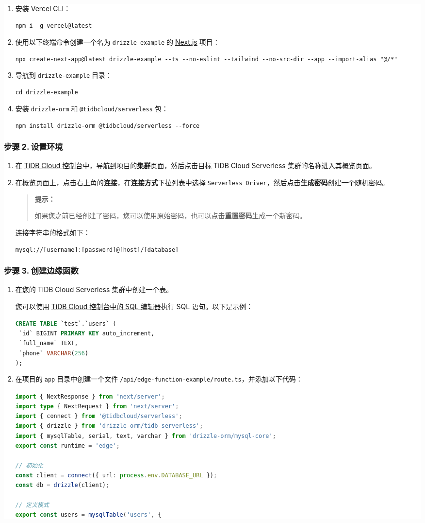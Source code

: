 1. 安装 Vercel CLI：

    ```shell
    npm i -g vercel@latest
    ```

2. 使用以下终端命令创建一个名为 `drizzle-example` 的 [Next.js](https://nextjs.org/) 项目：

   ```shell
   npx create-next-app@latest drizzle-example --ts --no-eslint --tailwind --no-src-dir --app --import-alias "@/*"
   ```

3. 导航到 `drizzle-example` 目录：

   ```shell
   cd drizzle-example
   ```

4. 安装 `drizzle-orm` 和 `@tidbcloud/serverless` 包：

   ```shell
   npm install drizzle-orm @tidbcloud/serverless --force
   ```

### 步骤 2. 设置环境

1. 在 [TiDB Cloud 控制台](https://tidbcloud.com/)中，导航到项目的[**集群**](https://tidbcloud.com/project/clusters)页面，然后点击目标 TiDB Cloud Serverless 集群的名称进入其概览页面。

2. 在概览页面上，点击右上角的**连接**，在**连接方式**下拉列表中选择 `Serverless Driver`，然后点击**生成密码**创建一个随机密码。

    > **提示：**
    >
    > 如果您之前已经创建了密码，您可以使用原始密码，也可以点击**重置密码**生成一个新密码。

    连接字符串的格式如下：

    ```
    mysql://[username]:[password]@[host]/[database]
    ```

### 步骤 3. 创建边缘函数

1. 在您的 TiDB Cloud Serverless 集群中创建一个表。

   您可以使用 [TiDB Cloud 控制台中的 SQL 编辑器](/tidb-cloud/explore-data-with-chat2query.md)执行 SQL 语句。以下是示例：

   ```sql
   CREATE TABLE `test`.`users` (
    `id` BIGINT PRIMARY KEY auto_increment,
    `full_name` TEXT,
    `phone` VARCHAR(256)
   );
   ```

2. 在项目的 `app` 目录中创建一个文件 `/api/edge-function-example/route.ts`，并添加以下代码：

   ```ts
   import { NextResponse } from 'next/server';
   import type { NextRequest } from 'next/server';
   import { connect } from '@tidbcloud/serverless';
   import { drizzle } from 'drizzle-orm/tidb-serverless';
   import { mysqlTable, serial, text, varchar } from 'drizzle-orm/mysql-core';
   export const runtime = 'edge';

   // 初始化
   const client = connect({ url: process.env.DATABASE_URL });
   const db = drizzle(client);

   // 定义模式
   export const users = mysqlTable('users', {
   ```